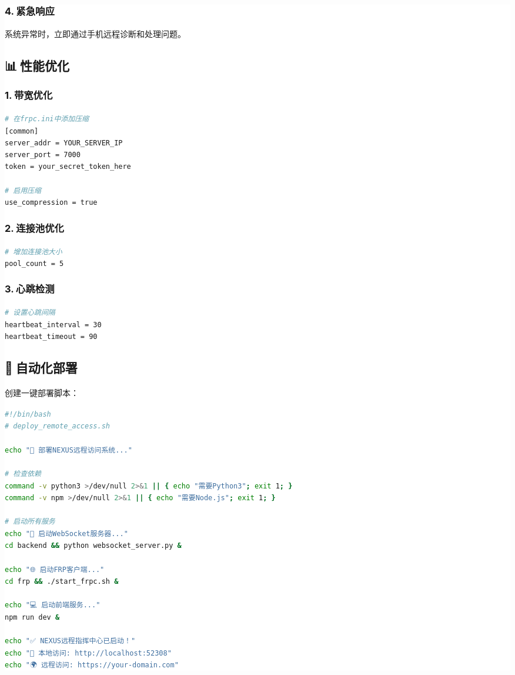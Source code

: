 ### 4. 紧急响应
系统异常时，立即通过手机远程诊断和处理问题。

## 📊 性能优化

### 1. 带宽优化
```bash
# 在frpc.ini中添加压缩
[common]
server_addr = YOUR_SERVER_IP
server_port = 7000
token = your_secret_token_here

# 启用压缩
use_compression = true
```

### 2. 连接池优化
```bash
# 增加连接池大小
pool_count = 5
```

### 3. 心跳检测
```bash
# 设置心跳间隔
heartbeat_interval = 30
heartbeat_timeout = 90
```

## 🔄 自动化部署

创建一键部署脚本：

```bash
#!/bin/bash
# deploy_remote_access.sh

echo "🚀 部署NEXUS远程访问系统..."

# 检查依赖
command -v python3 >/dev/null 2>&1 || { echo "需要Python3"; exit 1; }
command -v npm >/dev/null 2>&1 || { echo "需要Node.js"; exit 1; }

# 启动所有服务
echo "📡 启动WebSocket服务器..."
cd backend && python websocket_server.py &

echo "🌐 启动FRP客户端..."
cd frp && ./start_frpc.sh &

echo "💻 启动前端服务..."
npm run dev &

echo "✅ NEXUS远程指挥中心已启动！"
echo "🔗 本地访问: http://localhost:52308"
echo "🌍 远程访问: https://your-domain.com"
```
